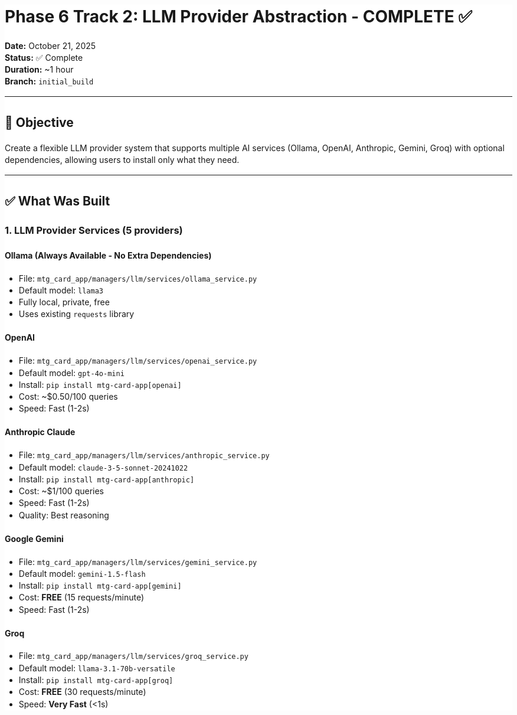# Phase 6 Track 2: LLM Provider Abstraction - COMPLETE ✅

**Date:** October 21, 2025  
**Status:** ✅ Complete  
**Duration:** ~1 hour  
**Branch:** `initial_build`

---

## 🎯 Objective

Create a flexible LLM provider system that supports multiple AI services (Ollama, OpenAI, Anthropic, Gemini, Groq) with optional dependencies, allowing users to install only what they need.

---

## ✅ What Was Built

### 1. LLM Provider Services (5 providers)

#### **Ollama (Always Available - No Extra Dependencies)**
- File: `mtg_card_app/managers/llm/services/ollama_service.py`
- Default model: `llama3`
- Fully local, private, free
- Uses existing `requests` library

#### **OpenAI** 
- File: `mtg_card_app/managers/llm/services/openai_service.py`
- Default model: `gpt-4o-mini`
- Install: `pip install mtg-card-app[openai]`
- Cost: ~$0.50/100 queries
- Speed: Fast (1-2s)

#### **Anthropic Claude**
- File: `mtg_card_app/managers/llm/services/anthropic_service.py`
- Default model: `claude-3-5-sonnet-20241022`
- Install: `pip install mtg-card-app[anthropic]`
- Cost: ~$1/100 queries
- Speed: Fast (1-2s)
- Quality: Best reasoning

#### **Google Gemini**
- File: `mtg_card_app/managers/llm/services/gemini_service.py`
- Default model: `gemini-1.5-flash`
- Install: `pip install mtg-card-app[gemini]`
- Cost: **FREE** (15 requests/minute)
- Speed: Fast (1-2s)

#### **Groq**
- File: `mtg_card_app/managers/llm/services/groq_service.py`
- Default model: `llama-3.1-70b-versatile`
- Install: `pip install mtg-card-app[groq]`
- Cost: **FREE** (30 requests/minute)
- Speed: **Very Fast** (<1s)
